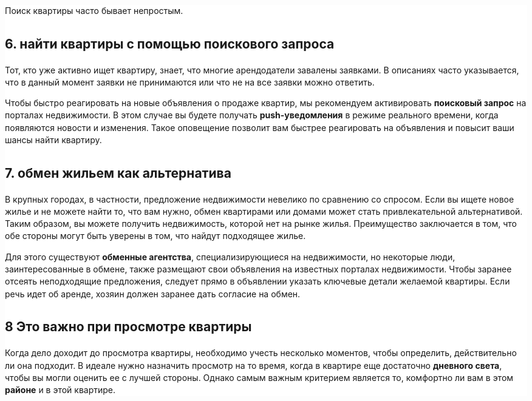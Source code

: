 Поиск квартиры часто бывает непростым.

## 6\. найти квартиры с помощью поискового запроса

Тот, кто уже активно ищет квартиру, знает, что многие арендодатели завалены заявками. В описаниях часто указывается, что в данный момент заявки не принимаются или что не на все заявки можно ответить.

Чтобы быстро реагировать на новые объявления о продаже квартир, мы рекомендуем активировать **поисковый запрос** на порталах недвижимости. В этом случае вы будете получать **push-уведомления** в режиме реального времени, когда появляются новости и изменения. Такое оповещение позволит вам быстрее реагировать на объявления и повысит ваши шансы найти квартиру.

## 7\. обмен жильем как альтернатива

В крупных городах, в частности, предложение недвижимости невелико по сравнению со спросом. Если вы ищете новое жилье и не можете найти то, что вам нужно, обмен квартирами или домами может стать привлекательной альтернативой. Таким образом, вы можете получить недвижимость, которой нет на рынке жилья. Преимущество заключается в том, что обе стороны могут быть уверены в том, что найдут подходящее жилье.

Для этого существуют **обменные агентства**, специализирующиеся на недвижимости, но некоторые люди, заинтересованные в обмене, также размещают свои объявления на известных порталах недвижимости. Чтобы заранее отсеять неподходящие предложения, следует прямо в объявлении указать ключевые детали желаемой квартиры. Если речь идет об аренде, хозяин должен заранее дать согласие на обмен.

## 8 Это важно при просмотре квартиры

Когда дело доходит до просмотра квартиры, необходимо учесть несколько моментов, чтобы определить, действительно ли она подходит. В идеале нужно назначить просмотр на то время, когда в квартире еще достаточно **дневного света**, чтобы вы могли оценить ее с лучшей стороны. Однако самым важным критерием является то, комфортно ли вам в этом **районе** и в этой квартире.
